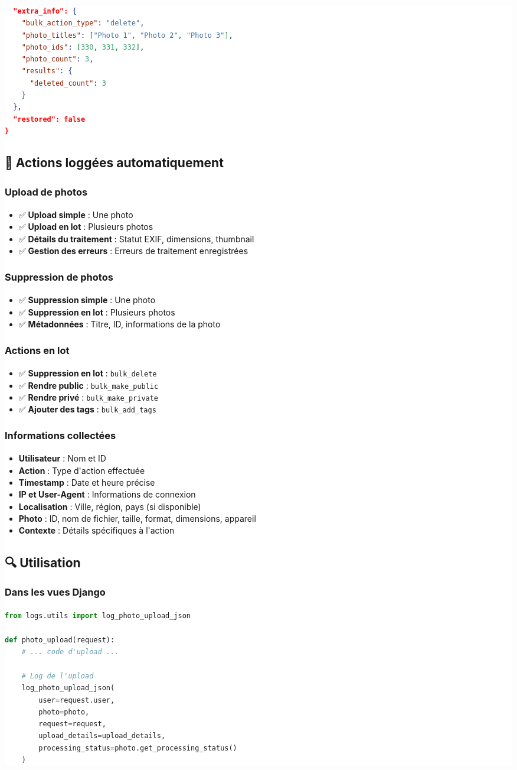 ```json
  "extra_info": {
    "bulk_action_type": "delete",
    "photo_titles": ["Photo 1", "Photo 2", "Photo 3"],
    "photo_ids": [330, 331, 332],
    "photo_count": 3,
    "results": {
      "deleted_count": 3
    }
  },
  "restored": false
}
```

## 🚀 Actions loggées automatiquement

### Upload de photos

- ✅ **Upload simple** : Une photo
- ✅ **Upload en lot** : Plusieurs photos
- ✅ **Détails du traitement** : Statut EXIF, dimensions, thumbnail
- ✅ **Gestion des erreurs** : Erreurs de traitement enregistrées

### Suppression de photos

- ✅ **Suppression simple** : Une photo
- ✅ **Suppression en lot** : Plusieurs photos
- ✅ **Métadonnées** : Titre, ID, informations de la photo

### Actions en lot

- ✅ **Suppression en lot** : `bulk_delete`
- ✅ **Rendre public** : `bulk_make_public`
- ✅ **Rendre privé** : `bulk_make_private`
- ✅ **Ajouter des tags** : `bulk_add_tags`

### Informations collectées

- **Utilisateur** : Nom et ID
- **Action** : Type d'action effectuée
- **Timestamp** : Date et heure précise
- **IP et User-Agent** : Informations de connexion
- **Localisation** : Ville, région, pays (si disponible)
- **Photo** : ID, nom de fichier, taille, format, dimensions, appareil
- **Contexte** : Détails spécifiques à l'action

## 🔍 Utilisation

### Dans les vues Django

```python
from logs.utils import log_photo_upload_json

def photo_upload(request):
    # ... code d'upload ...

    # Log de l'upload
    log_photo_upload_json(
        user=request.user,
        photo=photo,
        request=request,
        upload_details=upload_details,
        processing_status=photo.get_processing_status()
    )
```